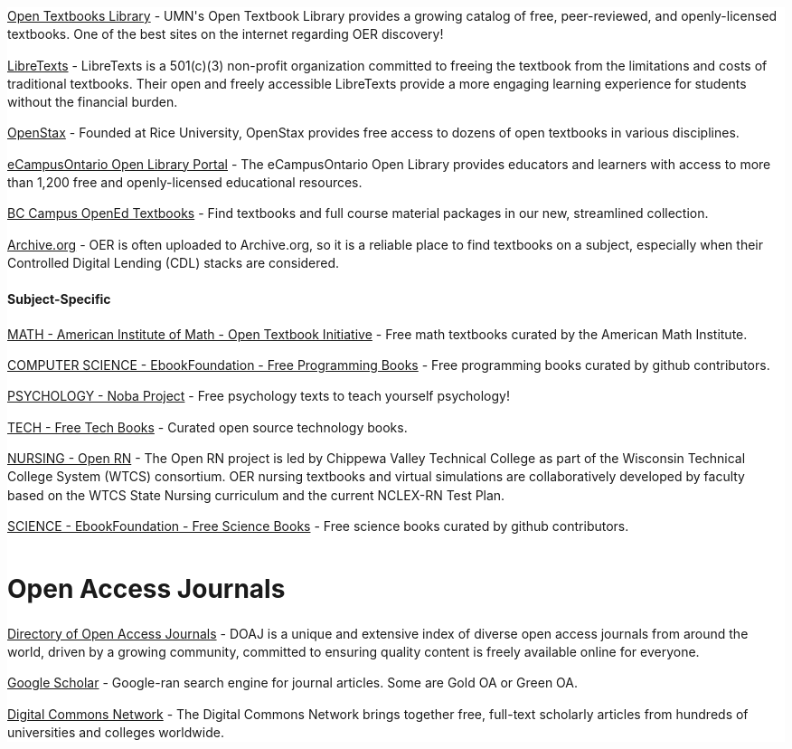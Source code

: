 [Open Textbooks Library](https://open.umn.edu/opentextbooks) - UMN's Open Textbook Library provides a growing catalog of free, peer-reviewed, and openly-licensed textbooks. One of the best sites on the internet regarding OER discovery!

[LibreTexts](https://libretexts.org) - LibreTexts is a 501(c)(3) non-profit organization committed to freeing the textbook from the limitations and costs of traditional textbooks. Their open and freely accessible LibreTexts provide a more engaging learning experience for students without the financial burden.

[OpenStax](https://openstax.org) - Founded at Rice University, OpenStax provides free access to dozens of open textbooks in various disciplines.

[eCampusOntario Open Library Portal](https://openlibrary.ecampusontario.ca) - The eCampusOntario Open Library provides educators and learners with access to more than 1,200 free and openly-licensed educational resources.

[BC Campus OpenEd Textbooks](https://open.bccampus.ca/browse-our-collection/find-open-textbooks/) - Find textbooks and full course material packages in our new, streamlined collection.

[Archive.org](https://www.archive.org) - OER is often uploaded to Archive.org, so it is a reliable place to find textbooks on a subject, especially when their Controlled Digital Lending (CDL) stacks are considered.

#### Subject-Specific

[MATH - American Institute of Math - Open Textbook Initiative](https://aimath.org/textbooks/) - Free math textbooks curated by the American Math Institute.

[COMPUTER SCIENCE - EbookFoundation - Free Programming Books](https://github.com/EbookFoundation/free-programming-books) - Free programming books curated by github contributors.

[PSYCHOLOGY - Noba Project](https://nobaproject.com) - Free psychology texts to teach yourself psychology!

[TECH - Free Tech Books](https://www.freetechbooks.com/) - Curated open source technology books.

[NURSING - Open RN](https://www.cvtc.edu/landing-pages/grants/open-rn) - The Open RN project is led by Chippewa Valley Technical College as part of the Wisconsin Technical College System (WTCS) consortium. OER nursing textbooks and virtual simulations are collaboratively developed by faculty based on the WTCS State Nursing curriculum and the current NCLEX-RN Test Plan.

[SCIENCE - EbookFoundation - Free Science Books](https://github.com/EbookFoundation/free-science-books) - Free science books curated by github contributors.


# Open Access Journals

[Directory of Open Access Journals](https://doaj.org) - DOAJ is a unique and extensive index of diverse open access journals from around the world, driven by a growing community, committed to ensuring quality content is freely available online for everyone.

[Google Scholar](https://scholar.google.com) - Google-ran search engine for journal articles. Some are Gold OA or Green OA.

[Digital Commons Network](https://network.bepress.com) - The Digital Commons Network brings together free, full-text scholarly articles from hundreds of universities and colleges worldwide.
